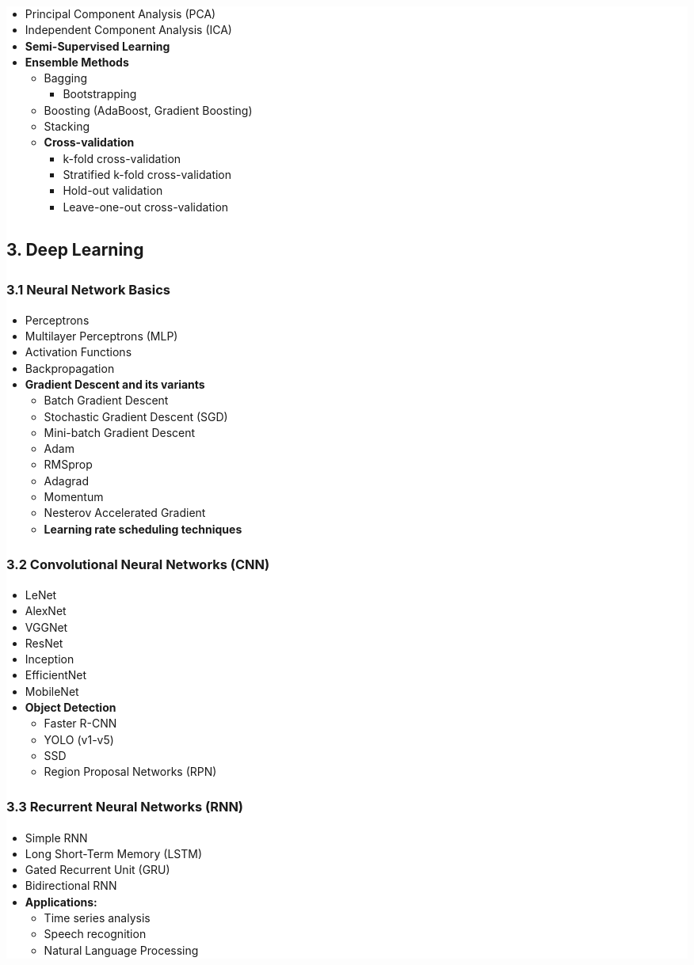   - Principal Component Analysis (PCA) 
  - Independent Component Analysis (ICA) 
- **Semi-Supervised Learning**
- **Ensemble Methods**
  - Bagging
      - Bootstrapping
  - Boosting (AdaBoost, Gradient Boosting)
  - Stacking
  - **Cross-validation**
      - k-fold cross-validation
      - Stratified k-fold cross-validation
      - Hold-out validation
      - Leave-one-out cross-validation

## 3. Deep Learning
### 3.1 Neural Network Basics
- Perceptrons
- Multilayer Perceptrons (MLP)
- Activation Functions
- Backpropagation
- **Gradient Descent and its variants**
    - Batch Gradient Descent
    - Stochastic Gradient Descent (SGD)
    - Mini-batch Gradient Descent
    - Adam
    - RMSprop
    - Adagrad
    - Momentum
    - Nesterov Accelerated Gradient
    - **Learning rate scheduling techniques**

### 3.2 Convolutional Neural Networks (CNN)
- LeNet
- AlexNet
- VGGNet
- ResNet
- Inception
- EfficientNet
- MobileNet
- **Object Detection**
    - Faster R-CNN
    - YOLO (v1-v5)
    - SSD
    - Region Proposal Networks (RPN)

### 3.3 Recurrent Neural Networks (RNN)
- Simple RNN
- Long Short-Term Memory (LSTM)
- Gated Recurrent Unit (GRU)
- Bidirectional RNN
- **Applications:**
    - Time series analysis
    - Speech recognition
    - Natural Language Processing
